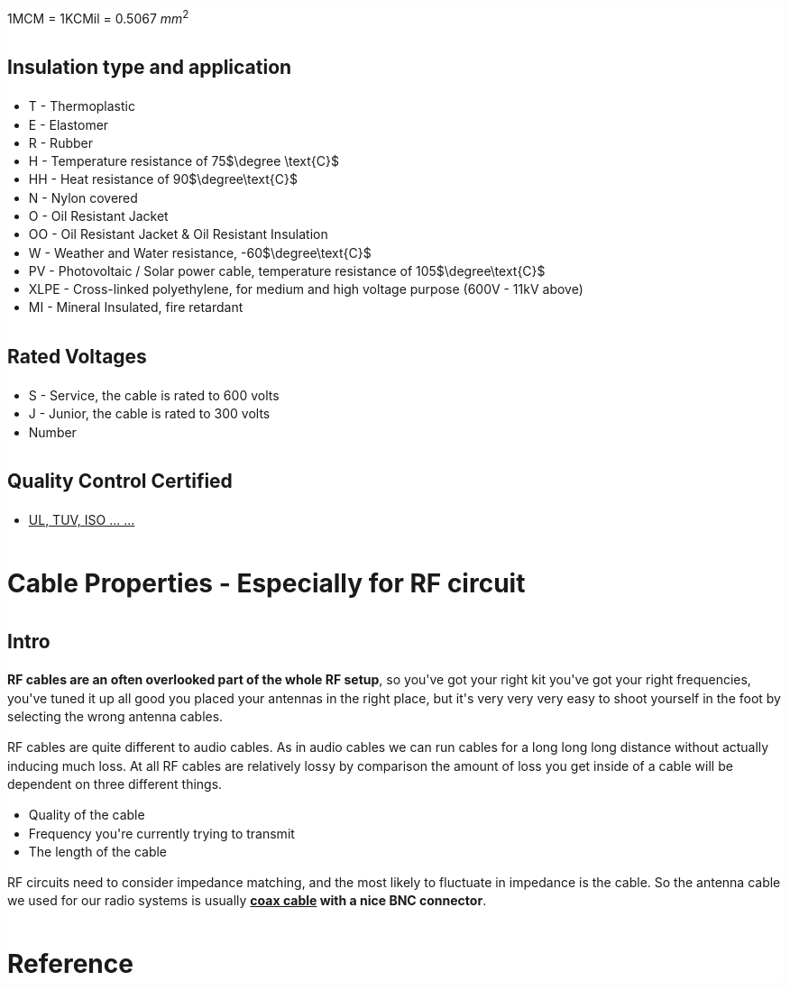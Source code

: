 1MCM = 1KCMil = 0.5067 $mm^2$

## Insulation type and application

* T - Thermoplastic 
* E - Elastomer
* R - Rubber
* H - Temperature resistance of 75$\degree \text{C}$
* HH - Heat resistance of 90$\degree\text{C}$
* N - Nylon covered
* O - Oil Resistant Jacket
* OO - Oil Resistant Jacket & Oil Resistant Insulation
* W - Weather and Water resistance, -60$\degree\text{C}$
* PV - Photovoltaic / Solar power cable, temperature resistance of 105$\degree\text{C}$
* XLPE - Cross-linked polyethylene, for medium and high voltage purpose (600V - 11kV above)
* MI - Mineral Insulated, fire retardant

## Rated Voltages

* S - Service, the cable is rated to 600 volts
* J - Junior, the cable is rated to 300 volts
* Number

## Quality Control Certified

* [UL, TUV, ISO ... ...](signal/signal_processing/device_and_components/quality_control_certified/qcc.md)

# Cable Properties - Especially for RF circuit

## Intro

**RF cables are an often overlooked part of the whole RF setup**, so you've got your right kit you've got your right frequencies, you've tuned it up all good you placed your antennas in the right place, but it's very very very easy to shoot yourself in the foot by selecting the wrong antenna cables.

RF cables are quite different to audio cables. As in audio cables we can run cables for a long long long distance without actually inducing much loss. At all RF cables are relatively lossy by comparison the amount of loss you get inside of a cable will be dependent on three different things.

* Quality of the cable
* Frequency you're currently trying to transmit
* The length of the cable

RF circuits need to consider impedance matching, and the most likely to fluctuate in impedance is the cable. So the antenna cable we used for our radio systems is usually **[coax cable](signal/signal_processing/device_and_components/cable/coax_cable.md) with a nice BNC connector**.



# Reference
